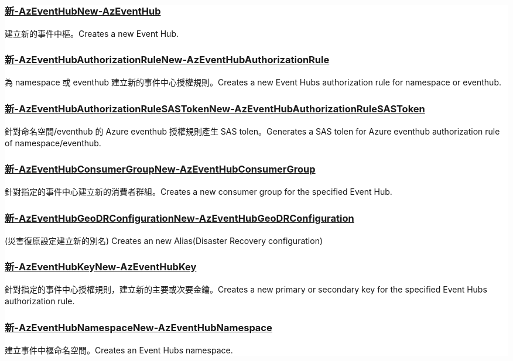 ### [<span data-ttu-id="594bd-123">新-AzEventHub</span><span class="sxs-lookup"><span data-stu-id="594bd-123">New-AzEventHub</span></span>](New-AzEventHub.md)
<span data-ttu-id="594bd-124">建立新的事件中樞。</span><span class="sxs-lookup"><span data-stu-id="594bd-124">Creates a new Event Hub.</span></span>

### [<span data-ttu-id="594bd-125">新-AzEventHubAuthorizationRule</span><span class="sxs-lookup"><span data-stu-id="594bd-125">New-AzEventHubAuthorizationRule</span></span>](New-AzEventHubAuthorizationRule.md)
<span data-ttu-id="594bd-126">為 namespace 或 eventhub 建立新的事件中心授權規則。</span><span class="sxs-lookup"><span data-stu-id="594bd-126">Creates a new Event Hubs authorization rule for namespace or eventhub.</span></span>

### [<span data-ttu-id="594bd-127">新-AzEventHubAuthorizationRuleSASToken</span><span class="sxs-lookup"><span data-stu-id="594bd-127">New-AzEventHubAuthorizationRuleSASToken</span></span>](New-AzEventHubAuthorizationRuleSASToken.md)
<span data-ttu-id="594bd-128">針對命名空間/eventhub 的 Azure eventhub 授權規則產生 SAS tolen。</span><span class="sxs-lookup"><span data-stu-id="594bd-128">Generates a SAS tolen for Azure eventhub authorization rule of namespace/eventhub.</span></span> 

### [<span data-ttu-id="594bd-129">新-AzEventHubConsumerGroup</span><span class="sxs-lookup"><span data-stu-id="594bd-129">New-AzEventHubConsumerGroup</span></span>](New-AzEventHubConsumerGroup.md)
<span data-ttu-id="594bd-130">針對指定的事件中心建立新的消費者群組。</span><span class="sxs-lookup"><span data-stu-id="594bd-130">Creates a new consumer group for the specified Event Hub.</span></span>

### [<span data-ttu-id="594bd-131">新-AzEventHubGeoDRConfiguration</span><span class="sxs-lookup"><span data-stu-id="594bd-131">New-AzEventHubGeoDRConfiguration</span></span>](New-AzEventHubGeoDRConfiguration.md)
<span data-ttu-id="594bd-132"> (災害復原設定建立新的別名) </span><span class="sxs-lookup"><span data-stu-id="594bd-132">Creates an new Alias(Disaster Recovery configuration)</span></span>

### [<span data-ttu-id="594bd-133">新-AzEventHubKey</span><span class="sxs-lookup"><span data-stu-id="594bd-133">New-AzEventHubKey</span></span>](New-AzEventHubKey.md)
<span data-ttu-id="594bd-134">針對指定的事件中心授權規則，建立新的主要或次要金鑰。</span><span class="sxs-lookup"><span data-stu-id="594bd-134">Creates a new primary or secondary key for the specified Event Hubs authorization rule.</span></span>

### [<span data-ttu-id="594bd-135">新-AzEventHubNamespace</span><span class="sxs-lookup"><span data-stu-id="594bd-135">New-AzEventHubNamespace</span></span>](New-AzEventHubNamespace.md)
<span data-ttu-id="594bd-136">建立事件中樞命名空間。</span><span class="sxs-lookup"><span data-stu-id="594bd-136">Creates an Event Hubs namespace.</span></span>
